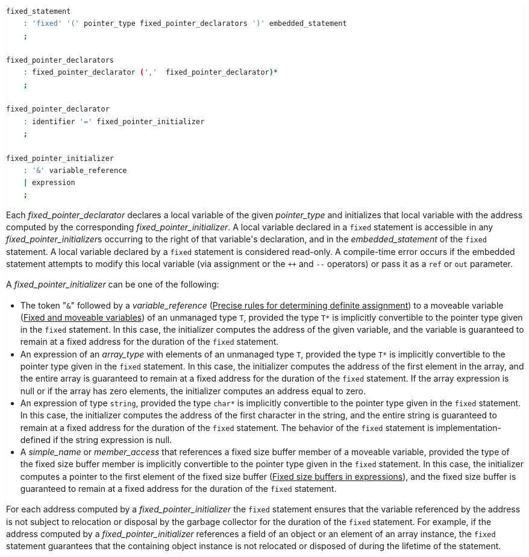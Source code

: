 ```bash
fixed_statement
    : 'fixed' '(' pointer_type fixed_pointer_declarators ')' embedded_statement
    ;

fixed_pointer_declarators
    : fixed_pointer_declarator (','  fixed_pointer_declarator)*
    ;

fixed_pointer_declarator
    : identifier '=' fixed_pointer_initializer
    ;

fixed_pointer_initializer
    : '&' variable_reference
    | expression
    ;
```

Each *fixed_pointer_declarator* declares a local variable of the given *pointer_type* and initializes that local variable with the address computed by the corresponding *fixed_pointer_initializer*. A local variable declared in a `fixed` statement is accessible in any *fixed_pointer_initializer*s occurring to the right of that variable's declaration, and in the *embedded_statement* of the `fixed` statement. A local variable declared by a `fixed` statement is considered read-only. A compile-time error occurs if the embedded statement attempts to modify this local variable (via assignment or the `++` and `--` operators) or pass it as a `ref` or `out` parameter.

A *fixed_pointer_initializer* can be one of the following:

*  The token "`&`" followed by a *variable_reference* ([Precise rules for determining definite assignment](variables.md#precise-rules-for-determining-definite-assignment)) to a moveable variable ([Fixed and moveable variables](unsafe-code.md#fixed-and-moveable-variables)) of an unmanaged type `T`, provided the type `T*` is implicitly convertible to the pointer type given in the `fixed` statement. In this case, the initializer computes the address of the given variable, and the variable is guaranteed to remain at a fixed address for the duration of the `fixed` statement.
*  An expression of an *array_type* with elements of an unmanaged type `T`, provided the type `T*` is implicitly convertible to the pointer type given in the `fixed` statement. In this case, the initializer computes the address of the first element in the array, and the entire array is guaranteed to remain at a fixed address for the duration of the `fixed` statement. If the array expression is null or if the array has zero elements, the initializer computes an address equal to zero.
*  An expression of type `string`, provided the type `char*` is implicitly convertible to the pointer type given in the `fixed` statement. In this case, the initializer computes the address of the first character in the string, and the entire string is guaranteed to remain at a fixed address for the duration of the `fixed` statement. The behavior of the `fixed` statement is implementation-defined if the string expression is null.
*  A *simple_name* or *member_access* that references a fixed size buffer member of a moveable variable, provided the type of the fixed size buffer member is implicitly convertible to the pointer type given in the `fixed` statement. In this case, the initializer computes a pointer to the first element of the fixed size buffer ([Fixed size buffers in expressions](unsafe-code.md#fixed-size-buffers-in-expressions)), and the fixed size buffer is guaranteed to remain at a fixed address for the duration of the `fixed` statement.

For each address computed by a *fixed_pointer_initializer* the `fixed` statement ensures that the variable referenced by the address is not subject to relocation or disposal by the garbage collector for the duration of the `fixed` statement. For example, if the address computed by a *fixed_pointer_initializer* references a field of an object or an element of an array instance, the `fixed` statement guarantees that the containing object instance is not relocated or disposed of during the lifetime of the statement.
